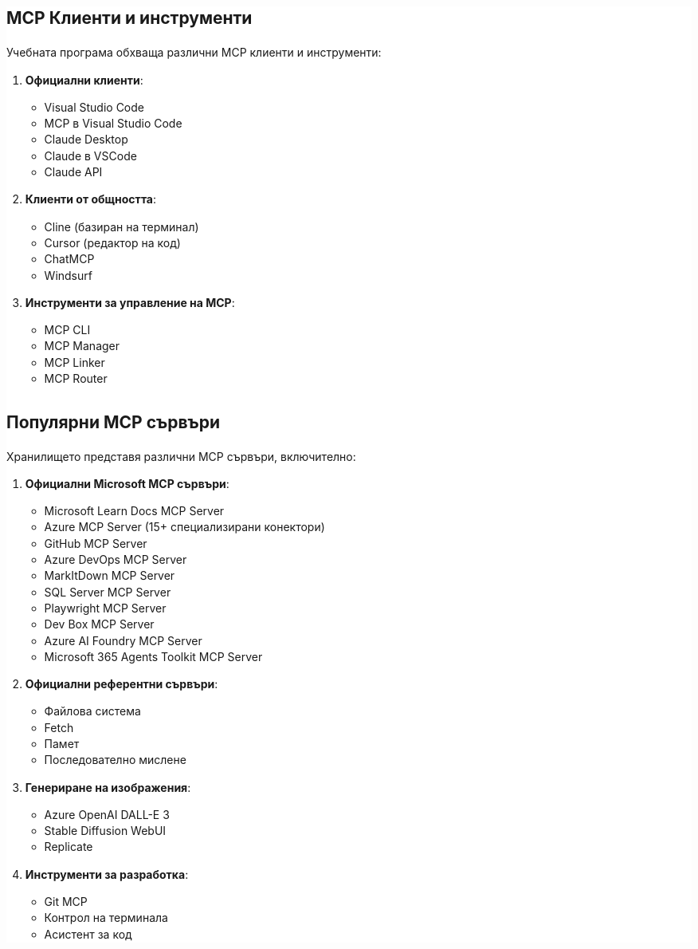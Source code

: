 ## MCP Клиенти и инструменти

Учебната програма обхваща различни MCP клиенти и инструменти:

1. **Официални клиенти**:
   - Visual Studio Code 
   - MCP в Visual Studio Code
   - Claude Desktop
   - Claude в VSCode 
   - Claude API

2. **Клиенти от общността**:
   - Cline (базиран на терминал)
   - Cursor (редактор на код)
   - ChatMCP
   - Windsurf

3. **Инструменти за управление на MCP**:
   - MCP CLI
   - MCP Manager
   - MCP Linker
   - MCP Router

## Популярни MCP сървъри

Хранилището представя различни MCP сървъри, включително:

1. **Официални Microsoft MCP сървъри**:
   - Microsoft Learn Docs MCP Server
   - Azure MCP Server (15+ специализирани конектори)
   - GitHub MCP Server
   - Azure DevOps MCP Server
   - MarkItDown MCP Server
   - SQL Server MCP Server
   - Playwright MCP Server
   - Dev Box MCP Server
   - Azure AI Foundry MCP Server
   - Microsoft 365 Agents Toolkit MCP Server

2. **Официални референтни сървъри**:
   - Файлова система
   - Fetch
   - Памет
   - Последователно мислене

3. **Генериране на изображения**:
   - Azure OpenAI DALL-E 3
   - Stable Diffusion WebUI
   - Replicate

4. **Инструменти за разработка**:
   - Git MCP
   - Контрол на терминала
   - Асистент за код
